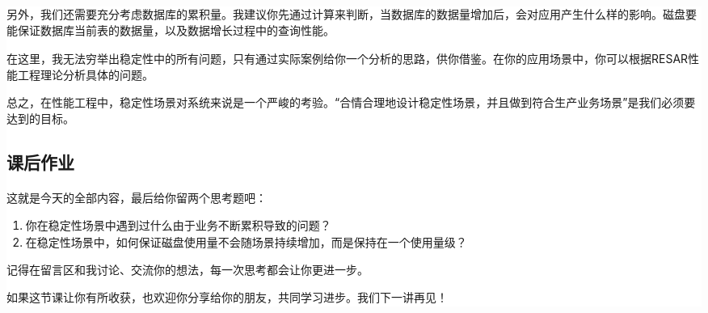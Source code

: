 另外，我们还需要充分考虑数据库的累积量。我建议你先通过计算来判断，当数据库的数据量增加后，会对应用产生什么样的影响。磁盘要能保证数据库当前表的数据量，以及数据增长过程中的查询性能。

在这里，我无法穷举出稳定性中的所有问题，只有通过实际案例给你一个分析的思路，供你借鉴。在你的应用场景中，你可以根据RESAR性能工程理论分析具体的问题。

总之，在性能工程中，稳定性场景对系统来说是一个严峻的考验。“合情合理地设计稳定性场景，并且做到符合生产业务场景”是我们必须要达到的目标。

## 课后作业

这就是今天的全部内容，最后给你留两个思考题吧：

1. 你在稳定性场景中遇到过什么由于业务不断累积导致的问题？
1. 在稳定性场景中，如何保证磁盘使用量不会随场景持续增加，而是保持在一个使用量级？

记得在留言区和我讨论、交流你的想法，每一次思考都会让你更进一步。

如果这节课让你有所收获，也欢迎你分享给你的朋友，共同学习进步。我们下一讲再见！
